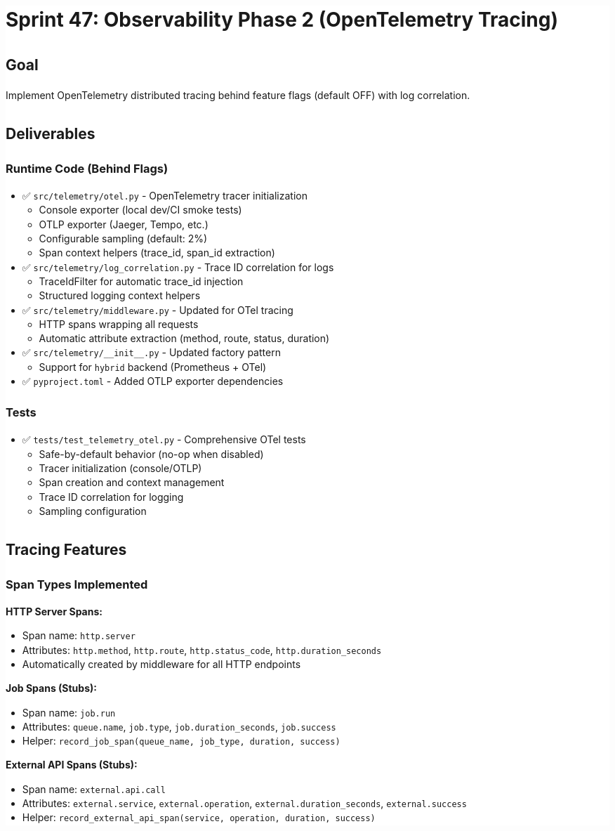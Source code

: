 # Sprint 47: Observability Phase 2 (OpenTelemetry Tracing)

## Goal

Implement OpenTelemetry distributed tracing behind feature flags (default OFF) with log correlation.

## Deliverables

### Runtime Code (Behind Flags)
- ✅ `src/telemetry/otel.py` - OpenTelemetry tracer initialization
  - Console exporter (local dev/CI smoke tests)
  - OTLP exporter (Jaeger, Tempo, etc.)
  - Configurable sampling (default: 2%)
  - Span context helpers (trace_id, span_id extraction)
- ✅ `src/telemetry/log_correlation.py` - Trace ID correlation for logs
  - TraceIdFilter for automatic trace_id injection
  - Structured logging context helpers
- ✅ `src/telemetry/middleware.py` - Updated for OTel tracing
  - HTTP spans wrapping all requests
  - Automatic attribute extraction (method, route, status, duration)
- ✅ `src/telemetry/__init__.py` - Updated factory pattern
  - Support for `hybrid` backend (Prometheus + OTel)
- ✅ `pyproject.toml` - Added OTLP exporter dependencies

### Tests
- ✅ `tests/test_telemetry_otel.py` - Comprehensive OTel tests
  - Safe-by-default behavior (no-op when disabled)
  - Tracer initialization (console/OTLP)
  - Span creation and context management
  - Trace ID correlation for logging
  - Sampling configuration

## Tracing Features

### Span Types Implemented

**HTTP Server Spans:**
- Span name: `http.server`
- Attributes: `http.method`, `http.route`, `http.status_code`, `http.duration_seconds`
- Automatically created by middleware for all HTTP endpoints

**Job Spans (Stubs):**
- Span name: `job.run`
- Attributes: `queue.name`, `job.type`, `job.duration_seconds`, `job.success`
- Helper: `record_job_span(queue_name, job_type, duration, success)`

**External API Spans (Stubs):**
- Span name: `external.api.call`
- Attributes: `external.service`, `external.operation`, `external.duration_seconds`, `external.success`
- Helper: `record_external_api_span(service, operation, duration, success)`
